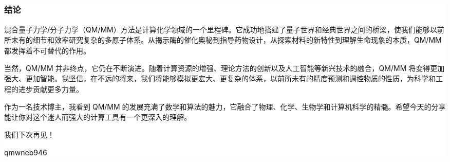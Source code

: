 ### 结论

混合量子力学/分子力学（QM/MM）方法是计算化学领域的一个里程碑。它成功地搭建了量子世界和经典世界之间的桥梁，使我们能够以前所未有的细节和效率研究复杂的多原子体系。从揭示酶的催化奥秘到指导药物设计，从探索材料的新特性到理解生命现象的本质，QM/MM 都发挥着不可替代的作用。

当然，QM/MM 并非终点，它仍在不断演进。随着计算资源的增强、理论方法的创新以及人工智能等新兴技术的融合，QM/MM 将变得更加强大、更加智能。我坚信，在不远的将来，我们将能够模拟更宏大、更复杂的体系，以前所未有的精度预测和调控物质的性质，为科学和工程的进步贡献更多力量。

作为一名技术博主，我看到 QM/MM 的发展充满了数学和算法的魅力，它融合了物理、化学、生物学和计算机科学的精髓。希望今天的分享能让你对这个迷人而强大的计算工具有一个更深入的理解。

我们下次再见！

qmwneb946
